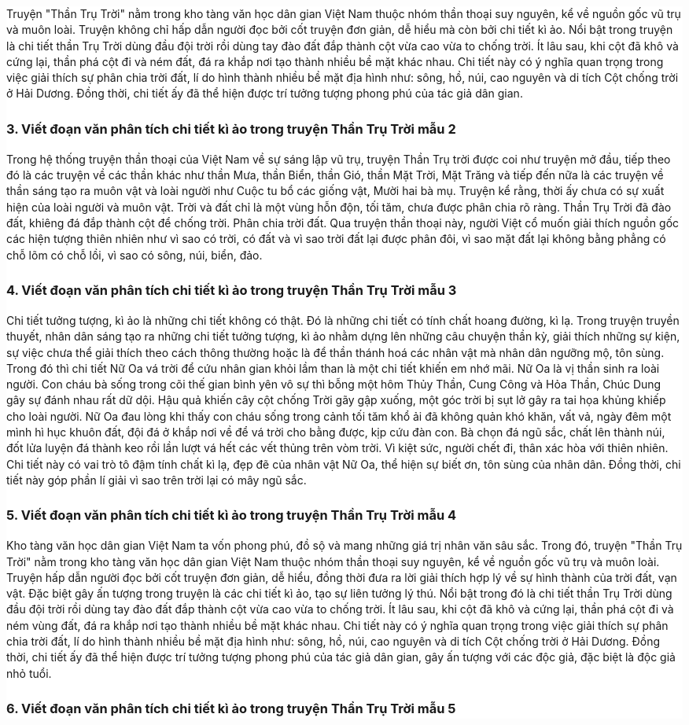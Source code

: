 Truyện "Thần Trụ Trời" nằm trong kho tàng văn học dân gian Việt Nam thuộc nhóm thần thoại suy nguyên, kể về nguồn gốc vũ trụ và muôn loài. Truyện không chỉ hấp dẫn người đọc bởi cốt truyện đơn giản, dễ hiểu mà còn bởi chi tiết kì ảo. Nổi bật trong truyện là chi tiết thần Trụ Trời dùng đầu đội trời rồi dùng tay đào đất đắp thành cột vừa cao vừa to chống trời. Ít lâu sau, khi cột đã khô và cứng lại, thần phá cột đi và ném đất, đá ra khắp nơi tạo thành nhiều bề mặt khác nhau. Chi tiết này có ý nghĩa quan trọng trong việc giải thích sự phân chia trời đất, lí do hình thành nhiều bề mặt địa hình như: sông, hồ, núi, cao nguyên và di tích Cột chống trời ở Hải Dương. Đồng thời, chi tiết ấy đã thể hiện được trí tưởng tượng phong phú của tác giả dân gian.
### 3\. Viết đoạn văn phân tích chi tiết kì ảo trong truyện Thần Trụ Trời mẫu 2
Trong hệ thống truyện thần thoại của Việt Nam về sự sáng lập vũ trụ, truyện Thần Trụ trời được coi như truyện mở đầu, tiếp theo đó là các truyện về các thần khác như thần Mưa, thần Biển, thần Gió, thần Mặt Trời, Mặt Trăng và tiếp đến nữa là các truyện về thần sáng tạo ra muôn vật và loài người như Cuộc tu bổ các giống vật, Mười hai bà mụ. Truyện kể rằng, thời ấy chưa có sự xuất hiện của loài người và muôn vật. Trời và đất chỉ là một vùng hỗn độn, tối tăm, chưa được phân chia rõ ràng. Thần Trụ Trời đã đào đất, khiêng đá đắp thành cột để chống trời. Phân chia trời đất. Qua truyện thần thoại này, người Việt cổ muốn giải thích nguồn gốc các hiện tượng thiên nhiên như vì sao có trời, có đất và vì sao trời đất lại được phân đôi, vì sao mặt đất lại không bằng phẳng có chỗ lõm có chỗ lồi, vì sao có sông, núi, biển, đảo.
### 4\. Viết đoạn văn phân tích chi tiết kì ảo trong truyện Thần Trụ Trời mẫu 3
Chi tiết tưởng tượng, kì ảo là những chi tiết không có thật. Đó là những chi tiết có tính chất hoang đường, kì lạ. Trong truyện truyền thuyết, nhân dân sáng tạo ra những chi tiết tưởng tượng, kì ảo nhằm dựng lên những câu chuyện thần kỳ, giải thích những sự kiện, sự việc chưa thể giải thích theo cách thông thường hoặc là để thần thánh hoá các nhân vật mà nhân dân ngưỡng mộ, tôn sùng. Trong đó thì chi tiết Nữ Oa vá trời để cứu nhân gian khỏi lầm than là một chi tiết khiến em nhớ mãi. Nữ Oa là vị thần sinh ra loài người. Con cháu bà sống trong cõi thế gian bình yên vô sự thì bỗng một hôm Thủy Thần, Cung Công và Hỏa Thần, Chúc Dung gây sự đánh nhau rất dữ dội. Hậu quả khiến cây cột chống Trời gãy gập xuống, một góc trời bị sụt lở gây ra tai họa khủng khiếp cho loài người. Nữ Oa đau lòng khi thấy con cháu sống trong cảnh tối tăm khổ ải đã không quản khó khăn, vất vả, ngày đêm một mình hì hục khuôn đất, đội đá ở khắp nơi về để vá trời cho bằng được, kịp cứu đàn con. Bà chọn đá ngũ sắc, chất lên thành núi, đốt lửa luyện đá thành keo rồi lần lượt vá hết các vết thủng trên vòm trời. Vì kiệt sức, người chết đi, thân xác hòa với thiên nhiên. Chi tiết này có vai trò tô đậm tính chất kì lạ, đẹp đẽ của nhân vật Nữ Oa, thể hiện sự biết ơn, tôn sùng của nhân dân. Đồng thời, chi tiết này góp phần lí giải vì sao trên trời lại có mây ngũ sắc.
### 5\. Viết đoạn văn phân tích chi tiết kì ảo trong truyện Thần Trụ Trời mẫu 4
Kho tàng văn học dân gian Việt Nam ta vốn phong phú, đồ sộ và mang những giá trị nhân văn sâu sắc. Trong đó, truyện "Thần Trụ Trời" nằm trong kho tàng văn học dân gian Việt Nam thuộc nhóm thần thoại suy nguyên, kể về nguồn gốc vũ trụ và muôn loài. Truyện hấp dẫn người đọc bởi cốt truyện đơn giản, dễ hiểu, đồng thời đưa ra lời giải thích hợp lý về sự hình thành của trời đất, vạn vật. Đặc biệt gây ấn tượng trong truyện là các chi tiết kì ảo, tạo sự liên tưởng lý thú. Nổi bật trong đó là chi tiết thần Trụ Trời dùng đầu đội trời rồi dùng tay đào đất đắp thành cột vừa cao vừa to chống trời. Ít lâu sau, khi cột đã khô và cứng lại, thần phá cột đi và ném vùng đất, đá ra khắp nơi tạo thành nhiều bề mặt khác nhau. Chi tiết này có ý nghĩa quan trọng trong việc giải thích sự phân chia trời đất, lí do hình thành nhiều bề mặt địa hình như: sông, hồ, núi, cao nguyên và di tích Cột chống trời ở Hải Dương. Đồng thời, chi tiết ấy đã thể hiện được trí tưởng tượng phong phú của tác giả dân gian, gây ấn tượng với các độc giả, đặc biệt là độc giả nhỏ tuổi.
### 6\. Viết đoạn văn phân tích chi tiết kì ảo trong truyện Thần Trụ Trời mẫu 5